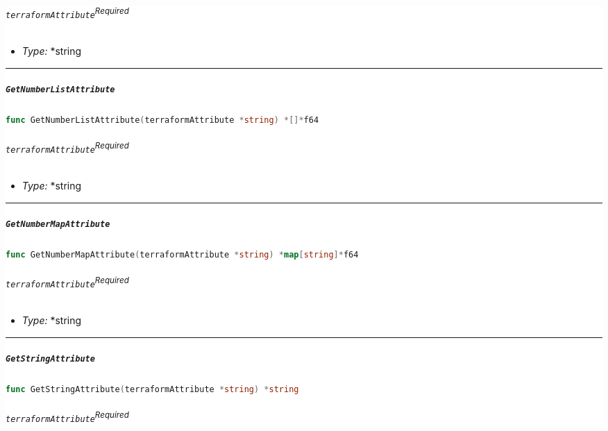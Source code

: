 ###### `terraformAttribute`<sup>Required</sup> <a name="terraformAttribute" id="@cdktf/provider-cloudflare.dataCloudflareZeroTrustGatewayPolicies.DataCloudflareZeroTrustGatewayPolicies.getNumberAttribute.parameter.terraformAttribute"></a>

- *Type:* *string

---

##### `GetNumberListAttribute` <a name="GetNumberListAttribute" id="@cdktf/provider-cloudflare.dataCloudflareZeroTrustGatewayPolicies.DataCloudflareZeroTrustGatewayPolicies.getNumberListAttribute"></a>

```go
func GetNumberListAttribute(terraformAttribute *string) *[]*f64
```

###### `terraformAttribute`<sup>Required</sup> <a name="terraformAttribute" id="@cdktf/provider-cloudflare.dataCloudflareZeroTrustGatewayPolicies.DataCloudflareZeroTrustGatewayPolicies.getNumberListAttribute.parameter.terraformAttribute"></a>

- *Type:* *string

---

##### `GetNumberMapAttribute` <a name="GetNumberMapAttribute" id="@cdktf/provider-cloudflare.dataCloudflareZeroTrustGatewayPolicies.DataCloudflareZeroTrustGatewayPolicies.getNumberMapAttribute"></a>

```go
func GetNumberMapAttribute(terraformAttribute *string) *map[string]*f64
```

###### `terraformAttribute`<sup>Required</sup> <a name="terraformAttribute" id="@cdktf/provider-cloudflare.dataCloudflareZeroTrustGatewayPolicies.DataCloudflareZeroTrustGatewayPolicies.getNumberMapAttribute.parameter.terraformAttribute"></a>

- *Type:* *string

---

##### `GetStringAttribute` <a name="GetStringAttribute" id="@cdktf/provider-cloudflare.dataCloudflareZeroTrustGatewayPolicies.DataCloudflareZeroTrustGatewayPolicies.getStringAttribute"></a>

```go
func GetStringAttribute(terraformAttribute *string) *string
```

###### `terraformAttribute`<sup>Required</sup> <a name="terraformAttribute" id="@cdktf/provider-cloudflare.dataCloudflareZeroTrustGatewayPolicies.DataCloudflareZeroTrustGatewayPolicies.getStringAttribute.parameter.terraformAttribute"></a>
